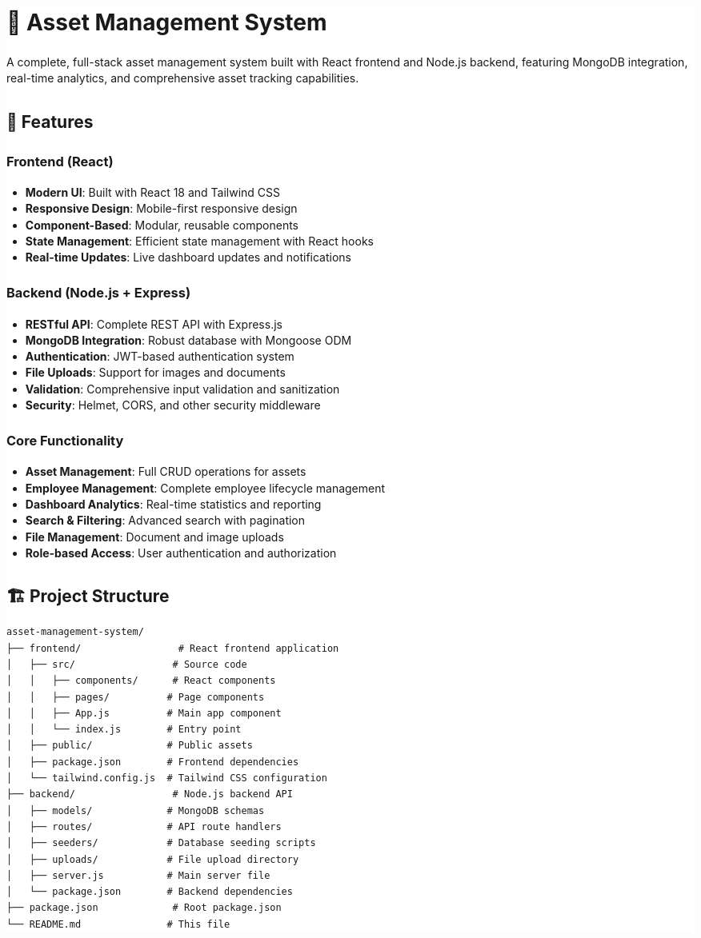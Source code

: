 # 🏢 Asset Management System

A complete, full-stack asset management system built with React frontend and Node.js backend, featuring MongoDB integration, real-time analytics, and comprehensive asset tracking capabilities.

## 🚀 Features

### Frontend (React)
- **Modern UI**: Built with React 18 and Tailwind CSS
- **Responsive Design**: Mobile-first responsive design
- **Component-Based**: Modular, reusable components
- **State Management**: Efficient state management with React hooks
- **Real-time Updates**: Live dashboard updates and notifications

### Backend (Node.js + Express)
- **RESTful API**: Complete REST API with Express.js
- **MongoDB Integration**: Robust database with Mongoose ODM
- **Authentication**: JWT-based authentication system
- **File Uploads**: Support for images and documents
- **Validation**: Comprehensive input validation and sanitization
- **Security**: Helmet, CORS, and other security middleware

### Core Functionality
- **Asset Management**: Full CRUD operations for assets
- **Employee Management**: Complete employee lifecycle management
- **Dashboard Analytics**: Real-time statistics and reporting
- **Search & Filtering**: Advanced search with pagination
- **File Management**: Document and image uploads
- **Role-based Access**: User authentication and authorization

## 🏗️ Project Structure

```
asset-management-system/
├── frontend/                 # React frontend application
│   ├── src/                 # Source code
│   │   ├── components/      # React components
│   │   ├── pages/          # Page components
│   │   ├── App.js          # Main app component
│   │   └── index.js        # Entry point
│   ├── public/             # Public assets
│   ├── package.json        # Frontend dependencies
│   └── tailwind.config.js  # Tailwind CSS configuration
├── backend/                 # Node.js backend API
│   ├── models/             # MongoDB schemas
│   ├── routes/             # API route handlers
│   ├── seeders/            # Database seeding scripts
│   ├── uploads/            # File upload directory
│   ├── server.js           # Main server file
│   └── package.json        # Backend dependencies
├── package.json             # Root package.json
└── README.md               # This file
```
